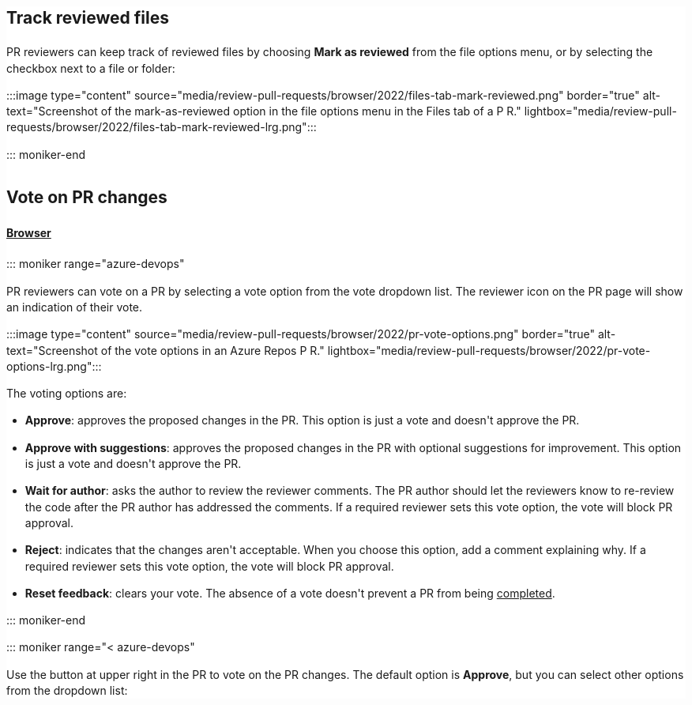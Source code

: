 ## Track reviewed files

PR reviewers can keep track of reviewed files by choosing **Mark as reviewed** from the file options menu, or by selecting the checkbox next to a file or folder:

:::image type="content" source="media/review-pull-requests/browser/2022/files-tab-mark-reviewed.png" border="true" alt-text="Screenshot of the mark-as-reviewed option in the file options menu in the Files tab of a P R." lightbox="media/review-pull-requests/browser/2022/files-tab-mark-reviewed-lrg.png":::

::: moniker-end




<a id="set-vote"></a>

## Vote on PR changes

#### [Browser](#tab/browser)



::: moniker range="azure-devops"

PR reviewers can vote on a PR by selecting a vote option from the vote dropdown list. The reviewer icon on the PR page will show an indication of their vote.

:::image type="content" source="media/review-pull-requests/browser/2022/pr-vote-options.png" border="true" alt-text="Screenshot of the vote options in an Azure Repos P R." lightbox="media/review-pull-requests/browser/2022/pr-vote-options-lrg.png":::

The voting options are:

- **Approve**: approves the proposed changes in the PR. This option is just a vote and doesn't approve the PR.

- **Approve with suggestions**: approves the proposed changes in the PR with optional suggestions for improvement. This option is just a vote and doesn't approve the PR.

- **Wait for author**: asks the author to review the reviewer comments. The PR author should let the reviewers know to re-review the code after the PR author has addressed the comments. If a required reviewer sets this vote option, the vote will block PR approval.

- **Reject**: indicates that the changes aren't acceptable. When you choose this option, add a comment explaining why. If a required reviewer sets this vote option, the vote will block PR approval.

- **Reset feedback**: clears your vote. The absence of a vote doesn't prevent a PR from being [completed](#complete-a-pr).

::: moniker-end





::: moniker range="< azure-devops"

Use the button at upper right in the PR to vote on the PR changes. The default option is **Approve**, but you can select other options from the dropdown list:
